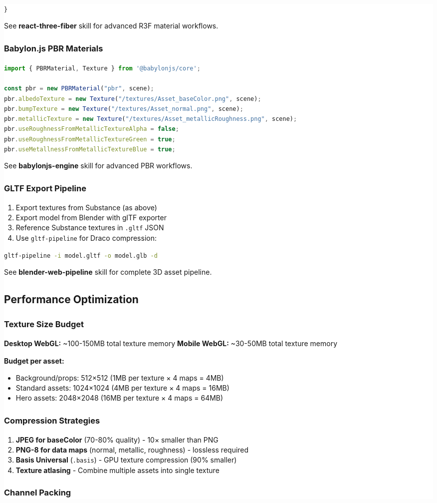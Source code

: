 ```jsx
}
```

See **react-three-fiber** skill for advanced R3F material workflows.

### Babylon.js PBR Materials

```javascript
import { PBRMaterial, Texture } from '@babylonjs/core';

const pbr = new PBRMaterial("pbr", scene);
pbr.albedoTexture = new Texture("/textures/Asset_baseColor.png", scene);
pbr.bumpTexture = new Texture("/textures/Asset_normal.png", scene);
pbr.metallicTexture = new Texture("/textures/Asset_metallicRoughness.png", scene);
pbr.useRoughnessFromMetallicTextureAlpha = false;
pbr.useRoughnessFromMetallicTextureGreen = true;
pbr.useMetallnessFromMetallicTextureBlue = true;
```

See **babylonjs-engine** skill for advanced PBR workflows.

### GLTF Export Pipeline

1. Export textures from Substance (as above)
2. Export model from Blender with glTF exporter
3. Reference Substance textures in `.gltf` JSON
4. Use `gltf-pipeline` for Draco compression:

```bash
gltf-pipeline -i model.gltf -o model.glb -d
```

See **blender-web-pipeline** skill for complete 3D asset pipeline.

## Performance Optimization

### Texture Size Budget

**Desktop WebGL:** ~100-150MB total texture memory
**Mobile WebGL:** ~30-50MB total texture memory

**Budget per asset:**
- Background/props: 512×512 (1MB per texture × 4 maps = 4MB)
- Standard assets: 1024×1024 (4MB per texture × 4 maps = 16MB)
- Hero assets: 2048×2048 (16MB per texture × 4 maps = 64MB)

### Compression Strategies

1. **JPEG for baseColor** (70-80% quality) - 10× smaller than PNG
2. **PNG-8 for data maps** (normal, metallic, roughness) - lossless required
3. **Basis Universal** (`.basis`) - GPU texture compression (90% smaller)
4. **Texture atlasing** - Combine multiple assets into single texture

### Channel Packing
